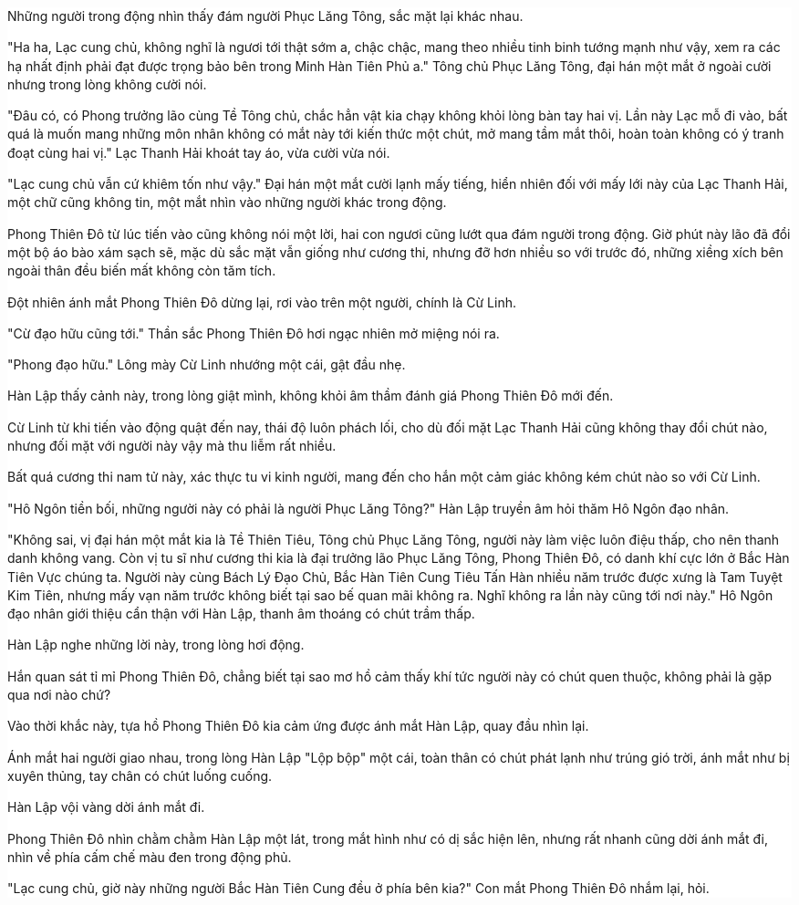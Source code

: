 Những người trong động nhìn thấy đám người Phục Lăng Tông, sắc mặt lại khác nhau.

"Ha ha, Lạc cung chủ, không nghĩ là ngươi tới thật sớm a, chậc chậc, mang theo nhiều tinh binh tướng mạnh như vậy, xem ra các hạ nhất định phải đạt được trọng bảo bên trong Minh Hàn Tiên Phủ a." Tông chủ Phục Lăng Tông, đại hán một mắt ở ngoài cười nhưng trong lòng không cười nói.

"Đâu có, có Phong trưởng lão cùng Tề Tông chủ, chắc hẳn vật kia chạy không khỏi lòng bàn tay hai vị. Lần này Lạc mỗ đi vào, bất quá là muốn mang những môn nhân không có mắt này tới kiến thức một chút, mở mang tầm mắt thôi, hoàn toàn không có ý tranh đoạt cùng hai vị." Lạc Thanh Hải khoát tay áo, vừa cười vừa nói.

"Lạc cung chủ vẫn cứ khiêm tốn như vậy." Đại hán một mắt cười lạnh mấy tiếng, hiển nhiên đối với mấy lới này của Lạc Thanh Hải, một chữ cũng không tin, một mắt nhìn vào những người khác trong động.

Phong Thiên Đô từ lúc tiến vào cũng không nói một lời, hai con ngươi cũng lướt qua đám người trong động. Giờ phút này lão đã đổi một bộ áo bào xám sạch sẽ, mặc dù sắc mặt vẫn giống như cương thi, nhưng đỡ hơn nhiều so với trước đó, những xiềng xích bên ngoài thân đều biến mất không còn tăm tích.

Đột nhiên ánh mắt Phong Thiên Đô dừng lại, rơi vào trên một người, chính là Cừ Linh.

"Cừ đạo hữu cũng tới." Thần sắc Phong Thiên Đô hơi ngạc nhiên mở miệng nói ra.

"Phong đạo hữu." Lông mày Cừ Linh nhướng một cái, gật đầu nhẹ.

Hàn Lập thấy cảnh này, trong lòng giật mình, không khỏi âm thầm đánh giá Phong Thiên Đô mới đến.

Cừ Linh từ khi tiến vào động quật đến nay, thái độ luôn phách lối, cho dù đối mặt Lạc Thanh Hải cũng không thay đổi chút nào, nhưng đối mặt với người này vậy mà thu liễm rất nhiều.

Bất quá cương thi nam tử này, xác thực tu vi kinh người, mang đến cho hắn một cảm giác không kém chút nào so với Cừ Linh.

"Hô Ngôn tiền bối, những người này có phải là người Phục Lăng Tông?" Hàn Lập truyền âm hỏi thăm Hô Ngôn đạo nhân.

"Không sai, vị đại hán một mắt kia là Tề Thiên Tiêu, Tông chủ Phục Lăng Tông, người này làm việc luôn điệu thấp, cho nên thanh danh không vang. Còn vị tu sĩ như cương thi kia là đại trưởng lão Phục Lăng Tông, Phong Thiên Đô, có danh khí cực lớn ở Bắc Hàn Tiên Vực chúng ta. Người này cùng Bách Lý Đạo Chủ, Bắc Hàn Tiên Cung Tiêu Tấn Hàn nhiều năm trước được xưng là Tam Tuyệt Kim Tiên, nhưng mấy vạn năm trước không biết tại sao bế quan mãi không ra. Nghĩ không ra lần này cũng tới nơi này." Hô Ngôn đạo nhân giới thiệu cẩn thận với Hàn Lập, thanh âm thoáng có chút trầm thấp.

Hàn Lập nghe những lời này, trong lòng hơi động.

Hắn quan sát tỉ mỉ Phong Thiên Đô, chẳng biết tại sao mơ hồ cảm thấy khí tức người này có chút quen thuộc, không phải là gặp qua nơi nào chứ?

Vào thời khắc này, tựa hồ Phong Thiên Đô kia cảm ứng được ánh mắt Hàn Lập, quay đầu nhìn lại.

Ánh mắt hai người giao nhau, trong lòng Hàn Lập "Lộp bộp" một cái, toàn thân có chút phát lạnh như trúng gió trời, ánh mắt như bị xuyên thủng, tay chân có chút luống cuống.

Hàn Lập vội vàng dời ánh mắt đi.

Phong Thiên Đô nhìn chằm chằm Hàn Lập một lát, trong mắt hình như có dị sắc hiện lên, nhưng rất nhanh cũng dời ánh mắt đi, nhìn về phía cấm chế màu đen trong động phủ.

"Lạc cung chủ, giờ này những người Bắc Hàn Tiên Cung đều ở phía bên kia?" Con mắt Phong Thiên Đô nhắm lại, hỏi.
